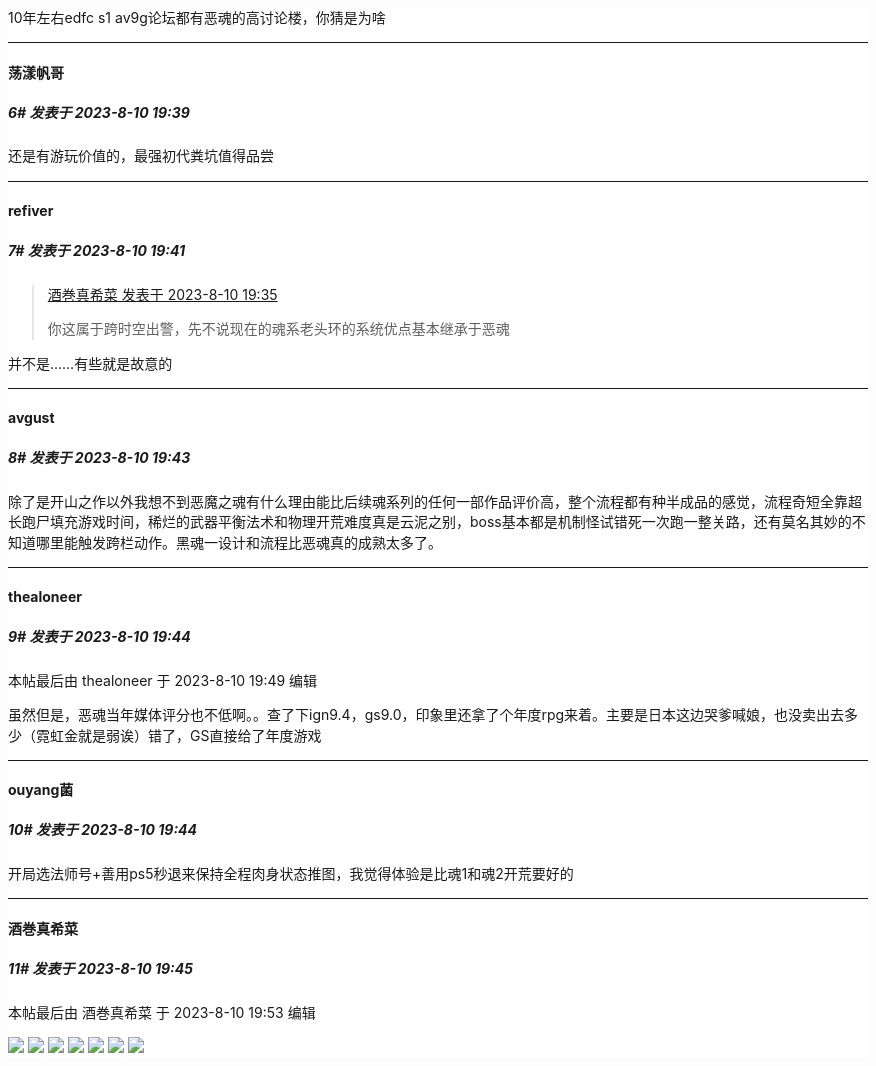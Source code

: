 10年左右edfc s1 av9g论坛都有恶魂的高讨论楼，你猜是为啥

*****

####  荡漾帆哥  
##### 6#       发表于 2023-8-10 19:39

还是有游玩价值的，最强初代粪坑值得品尝

*****

####  refiver  
##### 7#       发表于 2023-8-10 19:41

<blockquote><a href="httphttps://bbs.saraba1st.com/2b/forum.php?mod=redirect&amp;goto=findpost&amp;pid=61981317&amp;ptid=2147894" target="_blank">酒巻真希菜 发表于 2023-8-10 19:35</a>

你这属于跨时空出警，先不说现在的魂系老头环的系统优点基本继承于恶魂</blockquote>
并不是……有些就是故意的

*****

####  avgust  
##### 8#       发表于 2023-8-10 19:43

除了是开山之作以外我想不到恶魔之魂有什么理由能比后续魂系列的任何一部作品评价高，整个流程都有种半成品的感觉，流程奇短全靠超长跑尸填充游戏时间，稀烂的武器平衡法术和物理开荒难度真是云泥之别，boss基本都是机制怪试错死一次跑一整关路，还有莫名其妙的不知道哪里能触发跨栏动作。黑魂一设计和流程比恶魂真的成熟太多了。

*****

####  thealoneer  
##### 9#       发表于 2023-8-10 19:44

 本帖最后由 thealoneer 于 2023-8-10 19:49 编辑 

虽然但是，恶魂当年媒体评分也不低啊。。查了下ign9.4，gs9.0，印象里还拿了个年度rpg来着。主要是日本这边哭爹喊娘，也没卖出去多少（霓虹金就是弱诶）错了，GS直接给了年度游戏

*****

####  ouyang菌  
##### 10#       发表于 2023-8-10 19:44

开局选法师号+善用ps5秒退来保持全程肉身状态推图，我觉得体验是比魂1和魂2开荒要好的

*****

####  酒巻真希菜  
##### 11#       发表于 2023-8-10 19:45

 本帖最后由 酒巻真希菜 于 2023-8-10 19:53 编辑 

<img src="https://image.gkdworld.com/image/203625ba778fd156cdbbec6b1b810ca6.jpg" referrerpolicy="no-referrer">
<img src="https://image.gkdworld.com/image/46fe1e9fc2861f913ed6197363427e2e.jpg" referrerpolicy="no-referrer">
<img src="https://image.gkdworld.com/image/abaa0b241b259f6371f5adad3ea15518.jpg" referrerpolicy="no-referrer">
<img src="https://image.gkdworld.com/image/12728b71af7f67434d91abbcb524f005.jpg" referrerpolicy="no-referrer">
<img src="https://image.gkdworld.com/image/3421fc7dd73d940bc3535159962bb28c.jpg" referrerpolicy="no-referrer">
<img src="https://image.gkdworld.com/image/d08f5a07fef0d40c602ce87c1e8a5007.jpg" referrerpolicy="no-referrer">
<img src="https://image.gkdworld.com/image/d896903cbc920b215430c48364895880.jpg" referrerpolicy="no-referrer">
